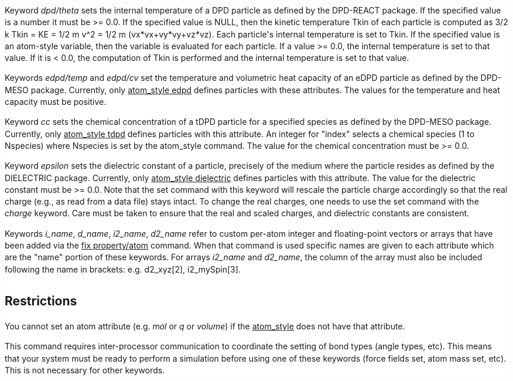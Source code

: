 Keyword *dpd/theta* sets the internal temperature of a DPD particle as
defined by the DPD-REACT package. If the specified value is a number it
must be \>= 0.0. If the specified value is NULL, then the kinetic
temperature Tkin of each particle is computed as 3/2 k Tkin = KE = 1/2 m
v\^2 = 1/2 m (vx\*vx+vy\*vy+vz\*vz). Each particle\'s internal
temperature is set to Tkin. If the specified value is an atom-style
variable, then the variable is evaluated for each particle. If a value
\>= 0.0, the internal temperature is set to that value. If it is \< 0.0,
the computation of Tkin is performed and the internal temperature is set
to that value.

Keywords *edpd/temp* and *edpd/cv* set the temperature and volumetric
heat capacity of an eDPD particle as defined by the DPD-MESO package.
Currently, only [atom_style edpd](atom_style) defines particles with
these attributes. The values for the temperature and heat capacity must
be positive.

Keyword *cc* sets the chemical concentration of a tDPD particle for a
specified species as defined by the DPD-MESO package. Currently, only
[atom_style tdpd](atom_style) defines particles with this attribute. An
integer for \"index\" selects a chemical species (1 to Nspecies) where
Nspecies is set by the atom_style command. The value for the chemical
concentration must be \>= 0.0.

Keyword *epsilon* sets the dielectric constant of a particle, precisely
of the medium where the particle resides as defined by the DIELECTRIC
package. Currently, only [atom_style dielectric](atom_style) defines
particles with this attribute. The value for the dielectric constant
must be \>= 0.0. Note that the set command with this keyword will
rescale the particle charge accordingly so that the real charge (e.g.,
as read from a data file) stays intact. To change the real charges, one
needs to use the set command with the *charge* keyword. Care must be
taken to ensure that the real and scaled charges, and dielectric
constants are consistent.

Keywords *i_name*, *d_name*, *i2_name*, *d2_name* refer to custom
per-atom integer and floating-point vectors or arrays that have been
added via the [fix property/atom](fix_property_atom) command. When that
command is used specific names are given to each attribute which are the
\"name\" portion of these keywords. For arrays *i2_name* and *d2_name*,
the column of the array must also be included following the name in
brackets: e.g. d2_xyz\[2\], i2_mySpin\[3\].

## Restrictions

You cannot set an atom attribute (e.g. *mol* or *q* or *volume*) if the
[atom_style](atom_style) does not have that attribute.

This command requires inter-processor communication to coordinate the
setting of bond types (angle types, etc). This means that your system
must be ready to perform a simulation before using one of these keywords
(force fields set, atom mass set, etc). This is not necessary for other
keywords.

